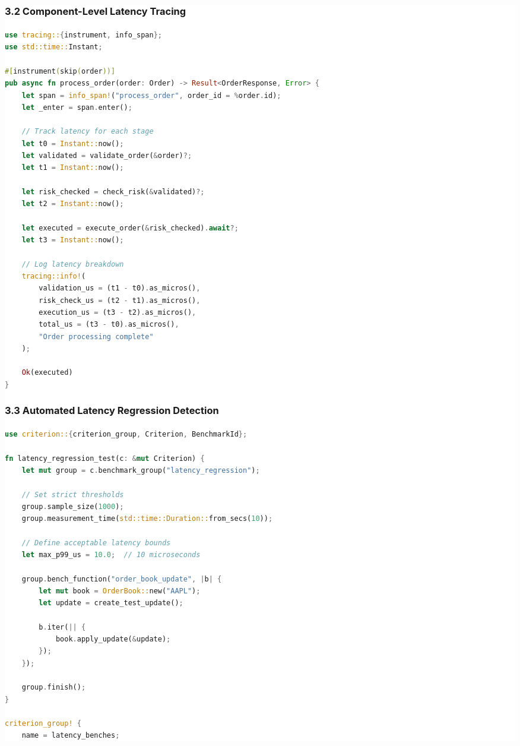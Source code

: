 ### 3.2 Component-Level Latency Tracing

```rust
use tracing::{instrument, info_span};
use std::time::Instant;

#[instrument(skip(order))]
pub async fn process_order(order: Order) -> Result<OrderResponse, Error> {
    let span = info_span!("process_order", order_id = %order.id);
    let _enter = span.enter();

    // Track latency for each stage
    let t0 = Instant::now();
    let validated = validate_order(&order)?;
    let t1 = Instant::now();

    let risk_checked = check_risk(&validated)?;
    let t2 = Instant::now();

    let executed = execute_order(&risk_checked).await?;
    let t3 = Instant::now();

    // Log latency breakdown
    tracing::info!(
        validation_us = (t1 - t0).as_micros(),
        risk_check_us = (t2 - t1).as_micros(),
        execution_us = (t3 - t2).as_micros(),
        total_us = (t3 - t0).as_micros(),
        "Order processing complete"
    );

    Ok(executed)
}
```

### 3.3 Automated Latency Regression Detection

```rust
use criterion::{criterion_group, Criterion, BenchmarkId};

fn latency_regression_test(c: &mut Criterion) {
    let mut group = c.benchmark_group("latency_regression");

    // Set strict thresholds
    group.sample_size(1000);
    group.measurement_time(std::time::Duration::from_secs(10));

    // Define acceptable latency bounds
    let max_p99_us = 10.0;  // 10 microseconds

    group.bench_function("order_book_update", |b| {
        let mut book = OrderBook::new("AAPL");
        let update = create_test_update();

        b.iter(|| {
            book.apply_update(&update);
        });
    });

    group.finish();
}

criterion_group! {
    name = latency_benches;
```